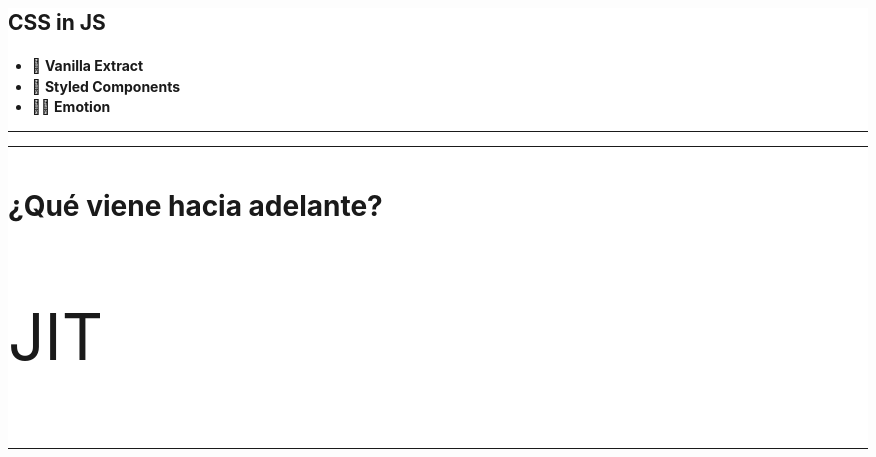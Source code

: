 ## CSS in JS
- 📝 **Vanilla Extract**
- 🎨 **Styled Components**
- 🧑‍💻 **Emotion**
---
---

# ¿Qué viene hacia adelante?

<p class="text-center pt-32">JIT</p>

<style>
  p {
    font-size: 64px;
  }
</style>
---